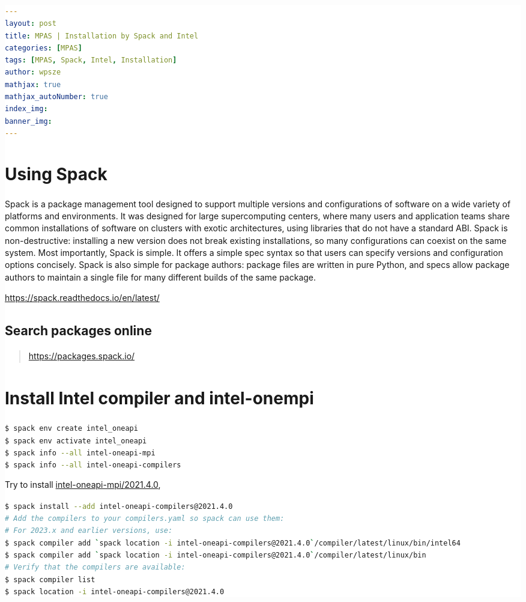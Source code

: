 ```yaml
---
layout: post
title: MPAS | Installation by Spack and Intel
categories: [MPAS]
tags: [MPAS, Spack, Intel, Installation]
author: wpsze
mathjax: true
mathjax_autoNumber: true
index_img: 
banner_img: 
---
```


# Using Spack

Spack is a package management tool designed to support multiple versions and configurations of software on a wide variety of platforms and environments. It was designed for large supercomputing centers, where many users and application teams share common installations of software on clusters with exotic architectures, using libraries that do not have a standard ABI. Spack is non-destructive: installing a new version does not break existing installations, so many configurations can coexist on the same system.
Most importantly, Spack is simple. It offers a simple spec syntax so that users can specify versions and configuration options concisely. Spack is also simple for package authors: package files are written in pure Python, and specs allow package authors to maintain a single file for many different builds of the same package.

<https://spack.readthedocs.io/en/latest/>

## Search packages online

> <https://packages.spack.io/>

# Install Intel compiler and intel-onempi

```sh
$ spack env create intel_oneapi 
$ spack env activate intel_oneapi
$ spack info --all intel-oneapi-mpi
$ spack info --all intel-oneapi-compilers
```

Try to install [intel-oneapi-mpi/2021.4.0](https://spack.readthedocs.io/en/latest/build_systems/inteloneapipackage.html ), 

```sh
$ spack install --add intel-oneapi-compilers@2021.4.0
# Add the compilers to your compilers.yaml so spack can use them:
# For 2023.x and earlier versions, use:
$ spack compiler add `spack location -i intel-oneapi-compilers@2021.4.0`/compiler/latest/linux/bin/intel64
$ spack compiler add `spack location -i intel-oneapi-compilers@2021.4.0`/compiler/latest/linux/bin
# Verify that the compilers are available:
$ spack compiler list
$ spack location -i intel-oneapi-compilers@2021.4.0
```
